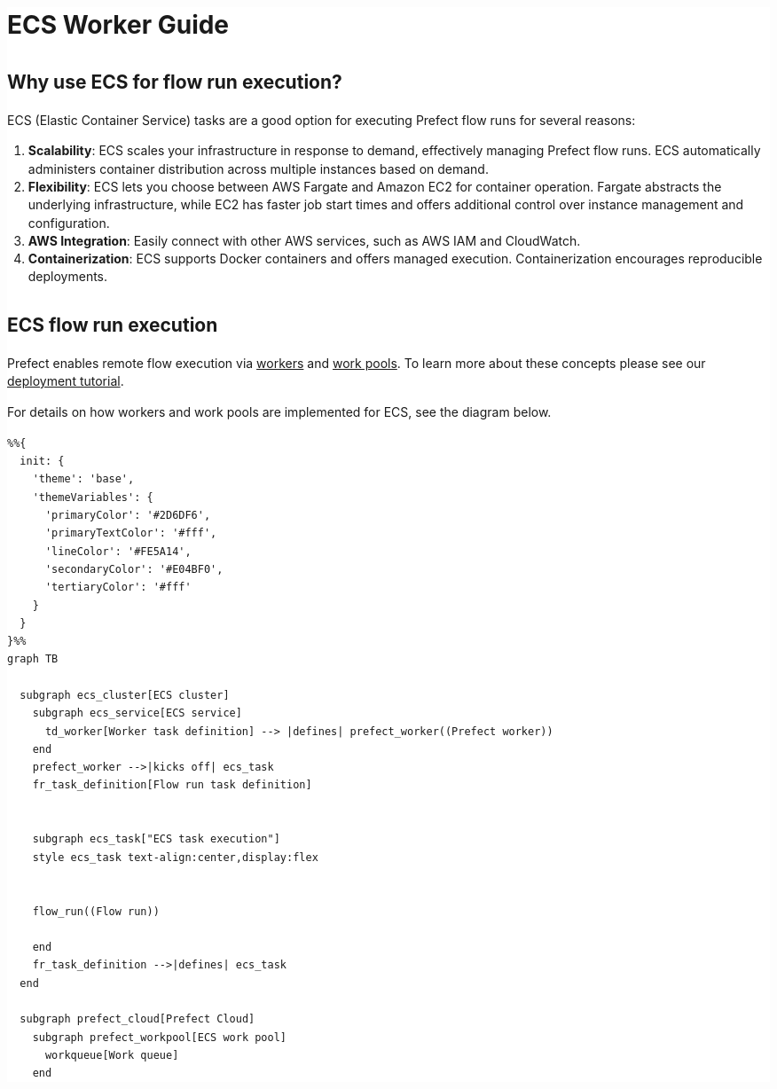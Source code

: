 # ECS Worker Guide

## Why use ECS for flow run execution?

ECS (Elastic Container Service) tasks are a good option for executing Prefect flow runs for several reasons:

1. **Scalability**: ECS scales your infrastructure in response to demand, effectively managing Prefect flow runs. ECS automatically administers container distribution across multiple instances based on demand.
2. **Flexibility**: ECS lets you choose between AWS Fargate and Amazon EC2 for container operation. Fargate abstracts the underlying infrastructure, while EC2 has faster job start times and offers additional control over instance management and configuration.
3. **AWS Integration**: Easily connect with other AWS services, such as AWS IAM and CloudWatch.
4. **Containerization**: ECS supports Docker containers and offers managed execution. Containerization encourages reproducible deployments.

## ECS flow run execution

Prefect enables remote flow execution via [workers](https://docs.prefect.io/concepts/work-pools/#worker-overview) and [work pools](https://docs.prefect.io/concepts/work-pools/#work-pool-overview). To learn more about these concepts please see our [deployment tutorial](https://docs.prefect.io/tutorial/deployments/).

For details on how workers and work pools are implemented for ECS, see the diagram below.

```mermaid
%%{
  init: {
    'theme': 'base',
    'themeVariables': {
      'primaryColor': '#2D6DF6',
      'primaryTextColor': '#fff',
      'lineColor': '#FE5A14',
      'secondaryColor': '#E04BF0',
      'tertiaryColor': '#fff'
    }
  }
}%%
graph TB

  subgraph ecs_cluster[ECS cluster]
    subgraph ecs_service[ECS service]
      td_worker[Worker task definition] --> |defines| prefect_worker((Prefect worker))
    end
    prefect_worker -->|kicks off| ecs_task
    fr_task_definition[Flow run task definition]


    subgraph ecs_task["ECS task execution"]
    style ecs_task text-align:center,display:flex
    
   
    flow_run((Flow run))

    end
    fr_task_definition -->|defines| ecs_task
  end

  subgraph prefect_cloud[Prefect Cloud]
    subgraph prefect_workpool[ECS work pool]
      workqueue[Work queue]
    end
```